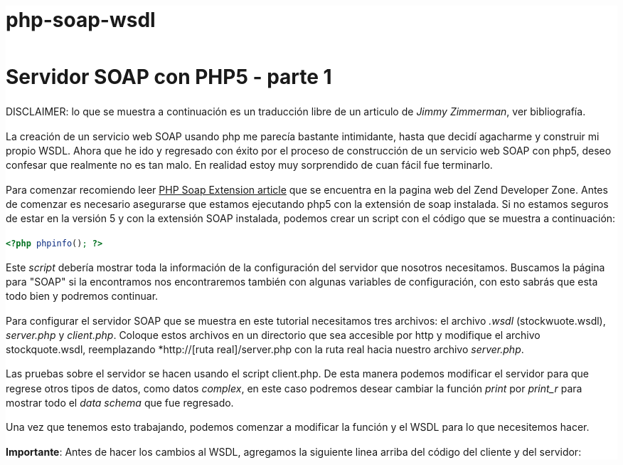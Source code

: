 # php-soap-wsdl

# Servidor SOAP con PHP5 - parte 1

DISCLAIMER: lo que se muestra a continuación es un traducción libre de un articulo de *Jimmy Zimmerman*, ver
bibliografía.

La creación de un servicio web SOAP usando php me parecía bastante intimidante, hasta que decidí agacharme
y construir mi propio WSDL. Ahora que he ido y regresado con éxito por el proceso de construcción de un servicio web
SOAP con php5, deseo confesar que realmente no es tan malo. En realidad estoy muy sorprendido de cuan
fácil fue terminarlo.

Para comenzar recomiendo leer [PHP Soap Extension article](http://devzone.zend.com/25/php-soap-extension)
que se encuentra en la pagina web del Zend Developer Zone. Antes de comenzar es necesario asegurarse 
que estamos ejecutando php5 con la extensión de soap instalada.
Si no estamos seguros de estar en la versión 5 y con la extensión SOAP instalada, podemos crear un script
con el código que se muestra a continuación:

```php
<?php phpinfo(); ?>
```

Este *script* debería mostrar toda la información de la configuración del servidor que nosotros necesitamos. 
Buscamos la página para "SOAP" si la encontramos nos encontraremos también con algunas variables de
configuración, con esto sabrás que esta todo bien y podremos continuar.

Para configurar el servidor SOAP que se muestra en este tutorial necesitamos tres archivos: el archivo *.wsdl*
(stockwuote.wsdl),  *server.php* y *client.php*. Coloque estos archivos en un directorio que sea accesible por http y modifique
el archivo stockquote.wsdl, reemplazando *http://[ruta real]/server.php con la ruta real hacia nuestro
archivo *server.php*.

Las pruebas sobre el servidor se hacen usando el script client.php. De esta manera podemos modificar el servidor
para que regrese otros tipos de datos, como datos *complex*, en este caso podremos desear cambiar la función
*print* por *print_r* para mostrar todo el *data schema* que fue regresado.

Una vez que tenemos esto trabajando, podemos comenzar a modificar la función y el WSDL para lo que necesitemos
hacer.

**Importante**: Antes de hacer los cambios al WSDL, agregamos la siguiente linea arriba del código del cliente
y del servidor:
